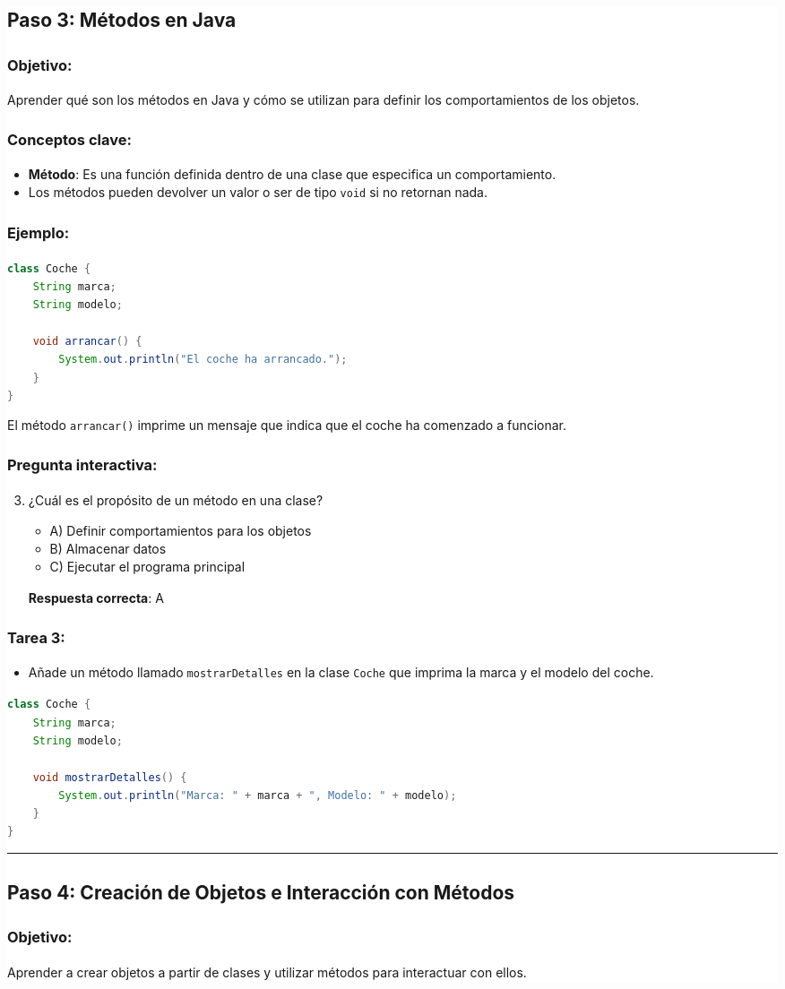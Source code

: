 
## Paso 3: **Métodos en Java**
### Objetivo:
Aprender qué son los métodos en Java y cómo se utilizan para definir los comportamientos de los objetos.

### Conceptos clave:
- **Método**: Es una función definida dentro de una clase que especifica un comportamiento.
- Los métodos pueden devolver un valor o ser de tipo `void` si no retornan nada.

### Ejemplo:
```java
class Coche {
    String marca;
    String modelo;

    void arrancar() {
        System.out.println("El coche ha arrancado.");
    }
}
```
El método `arrancar()` imprime un mensaje que indica que el coche ha comenzado a funcionar.

### Pregunta interactiva:
3. ¿Cuál es el propósito de un método en una clase?
    - A) Definir comportamientos para los objetos
    - B) Almacenar datos
    - C) Ejecutar el programa principal

   **Respuesta correcta**: A

### Tarea 3:
- Añade un método llamado `mostrarDetalles` en la clase `Coche` que imprima la marca y el modelo del coche.

```java
class Coche {
    String marca;
    String modelo;

    void mostrarDetalles() {
        System.out.println("Marca: " + marca + ", Modelo: " + modelo);
    }
}
```

---

## Paso 4: **Creación de Objetos e Interacción con Métodos**
### Objetivo:
Aprender a crear objetos a partir de clases y utilizar métodos para interactuar con ellos.
